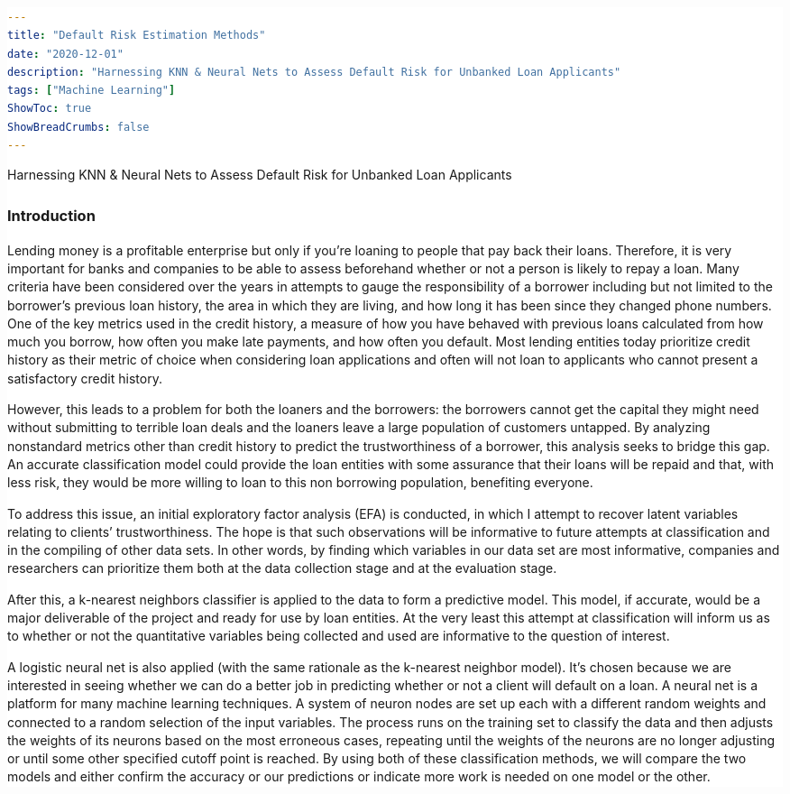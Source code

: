 ```yaml
---
title: "Default Risk Estimation Methods"
date: "2020-12-01"
description: "Harnessing KNN & Neural Nets to Assess Default Risk for Unbanked Loan Applicants"
tags: ["Machine Learning"]
ShowToc: true
ShowBreadCrumbs: false
---
```


Harnessing KNN & Neural Nets to Assess Default Risk for Unbanked Loan Applicants



### Introduction

<p>Lending money is a profitable enterprise but only if you’re loaning to people that pay back their loans. Therefore, it is very important for banks and companies to be able to assess beforehand whether or not a person is likely to repay a loan. Many criteria have been considered over the years in attempts to gauge the responsibility of a borrower including but not limited to the borrower’s previous loan history, the area in which they are living, and how long it has been since they changed phone numbers. One of the key metrics used in the credit history, a measure of how you have behaved with previous loans calculated from how much you borrow, how often you make late payments, and how often you default. Most lending entities today prioritize credit history as their metric of choice when considering loan applications and often will not loan to applicants who cannot present a satisfactory credit history.

However, this leads to a problem for both the loaners and the borrowers: the borrowers cannot get the capital they might need without submitting to terrible loan deals and the loaners leave a large population of customers untapped. By analyzing nonstandard metrics other than credit history to predict the trustworthiness of a borrower, this analysis seeks to bridge this gap. An accurate classification model could provide the loan entities with some assurance that their loans will be repaid and that, with less risk, they would be more willing to loan to this non borrowing population, benefiting everyone.

To address this issue, an initial exploratory factor analysis (EFA) is conducted, in which I attempt to recover latent variables relating to clients’ trustworthiness. The hope is that such observations will be informative to future attempts at classification and in the compiling of other data sets. In other words, by finding which variables in our data set are most informative, companies and researchers can prioritize them both at the data collection stage and at the evaluation stage.

After this, a k-nearest neighbors classifier is applied to the data to form a predictive model. This model, if accurate, would be a major deliverable of the project and ready for use by loan entities. At the very least this attempt at classification will inform us as to whether or not the quantitative variables being collected and used are informative to the question of interest.

A logistic neural net is also applied (with the same rationale as the k-nearest neighbor model). It’s chosen because we are interested in seeing whether we can do a better job in predicting whether or not a client will default on a loan. A neural net is a platform for many machine learning techniques. A system of neuron nodes are set up each with a different random weights and connected to a random selection of the input variables. The process runs on the training set to classify the data and then adjusts the weights of its neurons based on the most erroneous cases, repeating until the weights of the neurons are no longer adjusting or until some other specified cutoff point is reached. By using both of these classification methods, we will compare the two models and either confirm the accuracy or our predictions or indicate more work is needed on one model or the other.</p>
